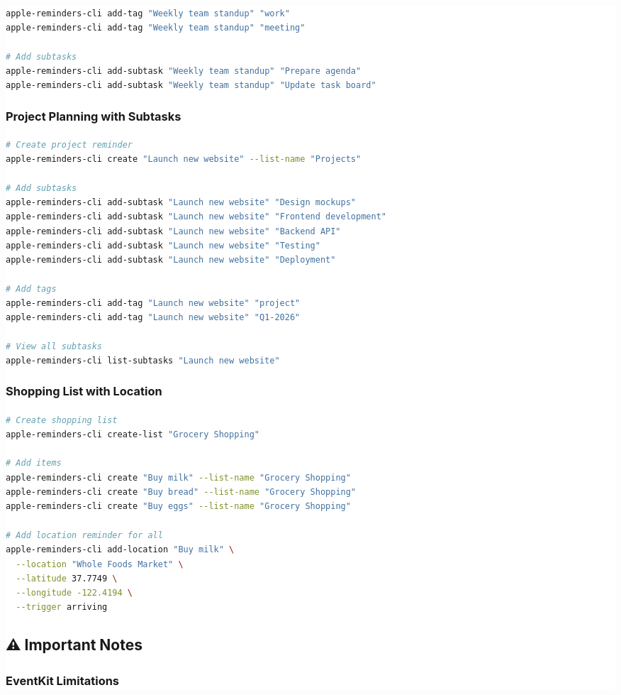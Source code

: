 ```bash
apple-reminders-cli add-tag "Weekly team standup" "work"
apple-reminders-cli add-tag "Weekly team standup" "meeting"

# Add subtasks
apple-reminders-cli add-subtask "Weekly team standup" "Prepare agenda"
apple-reminders-cli add-subtask "Weekly team standup" "Update task board"
```

### Project Planning with Subtasks

```bash
# Create project reminder
apple-reminders-cli create "Launch new website" --list-name "Projects"

# Add subtasks
apple-reminders-cli add-subtask "Launch new website" "Design mockups"
apple-reminders-cli add-subtask "Launch new website" "Frontend development"
apple-reminders-cli add-subtask "Launch new website" "Backend API"
apple-reminders-cli add-subtask "Launch new website" "Testing"
apple-reminders-cli add-subtask "Launch new website" "Deployment"

# Add tags
apple-reminders-cli add-tag "Launch new website" "project"
apple-reminders-cli add-tag "Launch new website" "Q1-2026"

# View all subtasks
apple-reminders-cli list-subtasks "Launch new website"
```

### Shopping List with Location

```bash
# Create shopping list
apple-reminders-cli create-list "Grocery Shopping"

# Add items
apple-reminders-cli create "Buy milk" --list-name "Grocery Shopping"
apple-reminders-cli create "Buy bread" --list-name "Grocery Shopping"
apple-reminders-cli create "Buy eggs" --list-name "Grocery Shopping"

# Add location reminder for all
apple-reminders-cli add-location "Buy milk" \
  --location "Whole Foods Market" \
  --latitude 37.7749 \
  --longitude -122.4194 \
  --trigger arriving
```

## ⚠️ Important Notes

### EventKit Limitations
